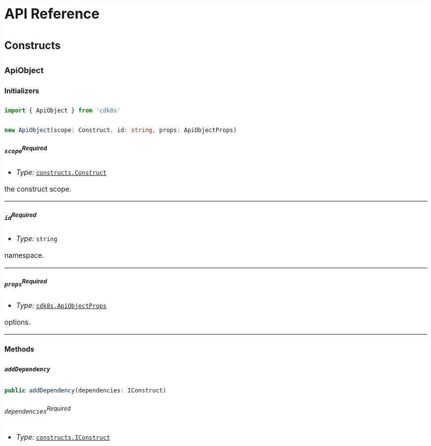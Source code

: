 # API Reference <a name="API Reference"></a>

## Constructs <a name="Constructs"></a>

### ApiObject <a name="cdk8s.ApiObject"></a>

#### Initializers <a name="cdk8s.ApiObject.Initializer"></a>

```typescript
import { ApiObject } from 'cdk8s'

new ApiObject(scope: Construct, id: string, props: ApiObjectProps)
```

##### `scope`<sup>Required</sup> <a name="cdk8s.ApiObject.parameter.scope"></a>

- *Type:* [`constructs.Construct`](#constructs.Construct)

the construct scope.

---

##### `id`<sup>Required</sup> <a name="cdk8s.ApiObject.parameter.id"></a>

- *Type:* `string`

namespace.

---

##### `props`<sup>Required</sup> <a name="cdk8s.ApiObject.parameter.props"></a>

- *Type:* [`cdk8s.ApiObjectProps`](#cdk8s.ApiObjectProps)

options.

---

#### Methods <a name="Methods"></a>

##### `addDependency` <a name="cdk8s.ApiObject.addDependency"></a>

```typescript
public addDependency(dependencies: IConstruct)
```

###### `dependencies`<sup>Required</sup> <a name="cdk8s.ApiObject.parameter.dependencies"></a>

- *Type:* [`constructs.IConstruct`](#constructs.IConstruct)
